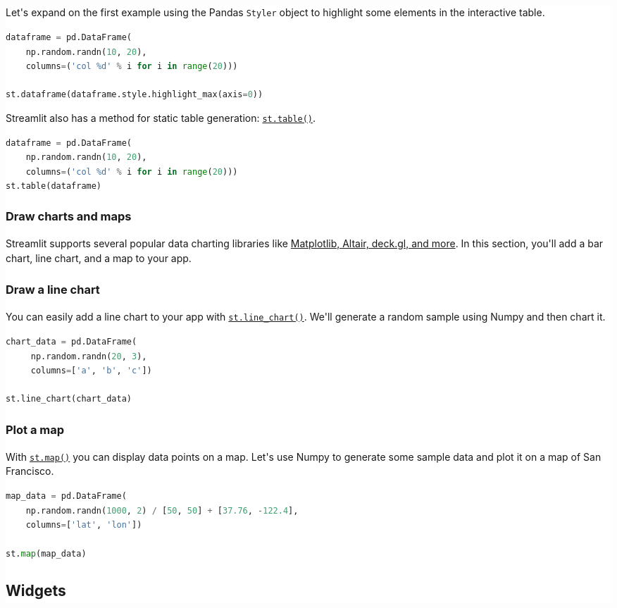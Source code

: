 Let's expand on the first example using the Pandas `Styler` object to highlight
some elements in the interactive table.

```python
dataframe = pd.DataFrame(
    np.random.randn(10, 20),
    columns=('col %d' % i for i in range(20)))

st.dataframe(dataframe.style.highlight_max(axis=0))
```

Streamlit also has a method for static table generation:
[`st.table()`](/library/api-reference/data/st.table).

```python
dataframe = pd.DataFrame(
    np.random.randn(10, 20),
    columns=('col %d' % i for i in range(20)))
st.table(dataframe)
```

### Draw charts and maps

Streamlit supports several popular data charting libraries like [Matplotlib,
Altair, deck.gl, and more](/library/api-reference#chart-elements). In this section, you'll
add a bar chart, line chart, and a map to your app.

### Draw a line chart

You can easily add a line chart to your app with
[`st.line_chart()`](/library/api-reference/charts/st.line_chart). We'll generate a random
sample using Numpy and then chart it.

```python
chart_data = pd.DataFrame(
     np.random.randn(20, 3),
     columns=['a', 'b', 'c'])

st.line_chart(chart_data)
```

### Plot a map

With [`st.map()`](/library/api-reference/charts/st.map) you can display data points on a map.
Let's use Numpy to generate some sample data and plot it on a map of
San Francisco.

```python
map_data = pd.DataFrame(
    np.random.randn(1000, 2) / [50, 50] + [37.76, -122.4],
    columns=['lat', 'lon'])

st.map(map_data)
```

## Widgets
